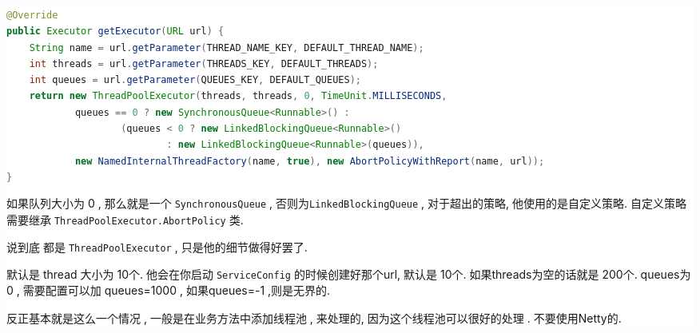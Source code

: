 ```java
@Override
public Executor getExecutor(URL url) {
    String name = url.getParameter(THREAD_NAME_KEY, DEFAULT_THREAD_NAME);
    int threads = url.getParameter(THREADS_KEY, DEFAULT_THREADS);
    int queues = url.getParameter(QUEUES_KEY, DEFAULT_QUEUES);
    return new ThreadPoolExecutor(threads, threads, 0, TimeUnit.MILLISECONDS,
            queues == 0 ? new SynchronousQueue<Runnable>() :
                    (queues < 0 ? new LinkedBlockingQueue<Runnable>()
                            : new LinkedBlockingQueue<Runnable>(queues)),
            new NamedInternalThreadFactory(name, true), new AbortPolicyWithReport(name, url));
}
```



如果队列大小为 0 , 那么就是一个 `SynchronousQueue`  , 否则为`LinkedBlockingQueue`  , 对于超出的策略, 他使用的是自定义策略. 自定义策略需要继承 `ThreadPoolExecutor.AbortPolicy` 类. 



说到底 都是 `ThreadPoolExecutor`  , 只是他的细节做得好罢了.  

默认是 thread 大小为 10个. 他会在你启动 `ServiceConfig` 的时候创建好那个url, 默认是 10个. 如果threads为空的话就是 200个.  queues为 0 ,  需要配置可以加 queues=1000 , 如果queues=-1 ,则是无界的. 



反正基本就是这么一个情况 , 一般是在业务方法中添加线程池 , 来处理的, 因为这个线程池可以很好的处理 . 不要使用Netty的. 



